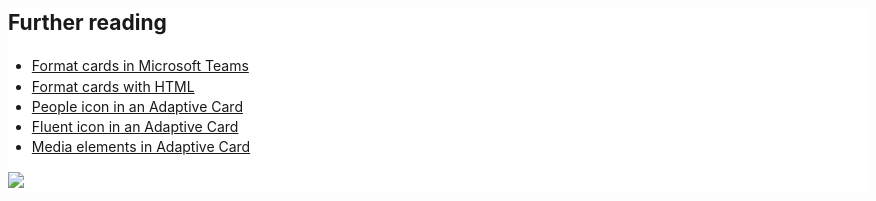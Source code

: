 ## Further reading
- [Format cards in Microsoft Teams](https://learn.microsoft.com/en-us/microsoftteams/platform/task-modules-and-cards/cards/cards-format?tabs=adaptive-md%2Cdesktop%2Cconnector-html)
- [Format cards with HTML](https://learn.microsoft.com/en-us/microsoftteams/platform/task-modules-and-cards/cards/cards-format?tabs=adaptive-md%2Cdesktop%2Cconnector-html#format-cards-with-html)
- [People icon in an Adaptive Card](https://learn.microsoft.com/en-us/microsoftteams/platform/task-modules-and-cards/cards/cards-format?tabs=adaptive-md%2Cdesktop%2Cconnector-html#people-icon-in-an-adaptive-card)
- [Fluent icon in an Adaptive Card](https://learn.microsoft.com/en-us/microsoftteams/platform/task-modules-and-cards/cards/cards-format?branch=pr-en-us-11655&tabs=adaptive-md%2Cdesktop%2Cconnector-html)
- [Media elements in Adaptive Card](https://learn.microsoft.com/en-us/microsoftteams/platform/task-modules-and-cards/cards/media-elements-in-adaptive-cards?branch=pr-en-us-11492&tabs=desktop%2Cdeveloper-portal-for-teams)

<img src="https://pnptelemetry.azurewebsites.net/microsoft-teams-samples/samples/bot-formatting-cards-csharp" />